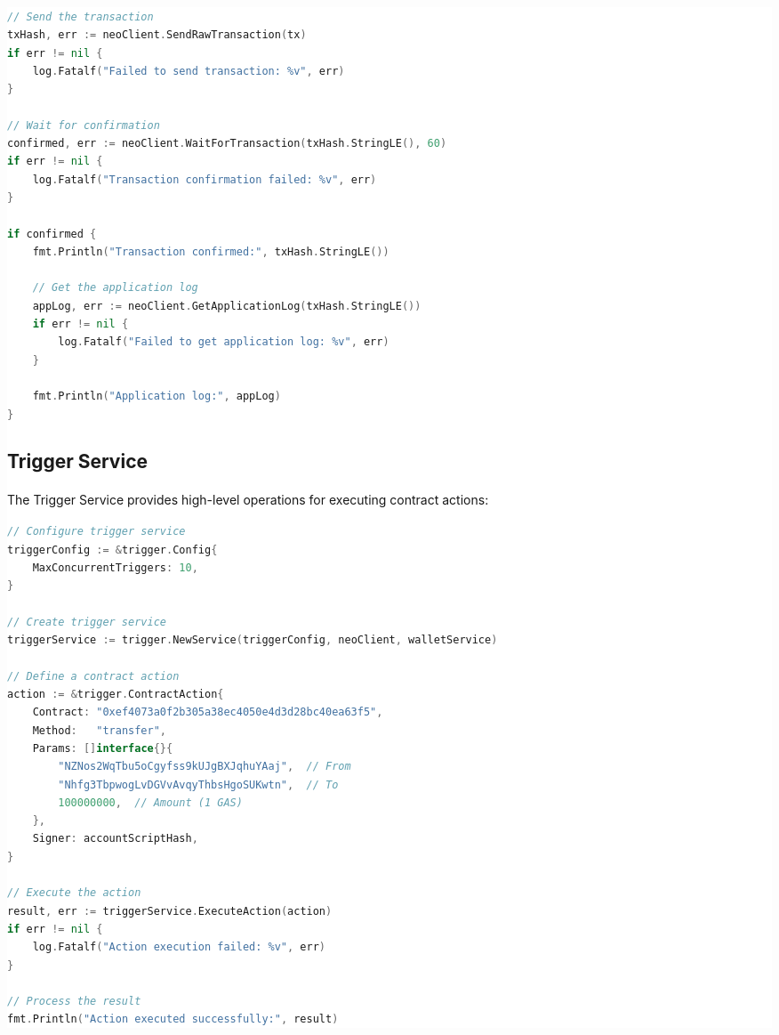 ```go
// Send the transaction
txHash, err := neoClient.SendRawTransaction(tx)
if err != nil {
    log.Fatalf("Failed to send transaction: %v", err)
}

// Wait for confirmation
confirmed, err := neoClient.WaitForTransaction(txHash.StringLE(), 60)
if err != nil {
    log.Fatalf("Transaction confirmation failed: %v", err)
}

if confirmed {
    fmt.Println("Transaction confirmed:", txHash.StringLE())
    
    // Get the application log
    appLog, err := neoClient.GetApplicationLog(txHash.StringLE())
    if err != nil {
        log.Fatalf("Failed to get application log: %v", err)
    }
    
    fmt.Println("Application log:", appLog)
}
```

## Trigger Service

The Trigger Service provides high-level operations for executing contract actions:

```go
// Configure trigger service
triggerConfig := &trigger.Config{
    MaxConcurrentTriggers: 10,
}

// Create trigger service
triggerService := trigger.NewService(triggerConfig, neoClient, walletService)

// Define a contract action
action := &trigger.ContractAction{
    Contract: "0xef4073a0f2b305a38ec4050e4d3d28bc40ea63f5",
    Method:   "transfer",
    Params: []interface{}{
        "NZNos2WqTbu5oCgyfss9kUJgBXJqhuYAaj",  // From
        "Nhfg3TbpwogLvDGVvAvqyThbsHgoSUKwtn",  // To
        100000000,  // Amount (1 GAS)
    },
    Signer: accountScriptHash,
}

// Execute the action
result, err := triggerService.ExecuteAction(action)
if err != nil {
    log.Fatalf("Action execution failed: %v", err)
}

// Process the result
fmt.Println("Action executed successfully:", result)
```
